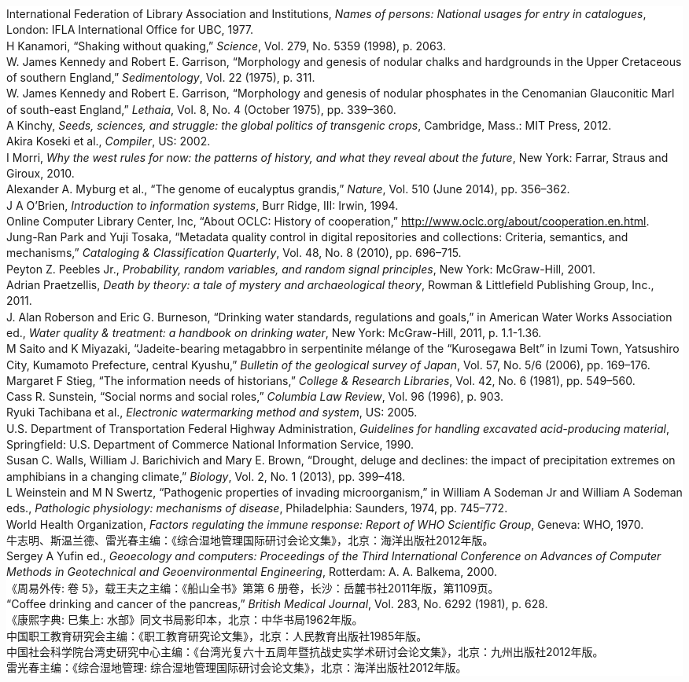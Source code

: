  <div class="csl-entry">International Federation of Library Association and Institutions, <i>Names of persons: National usages for entry in catalogues</i>, London: IFLA International Office for UBC, 1977.</div>
  <div class="csl-entry">H Kanamori, “Shaking without quaking,” <i>Science</i>, Vol. 279, No. 5359 (1998), p. 2063.</div>
  <div class="csl-entry">W. James Kennedy and Robert E. Garrison, “Morphology and genesis of nodular chalks and hardgrounds in the Upper Cretaceous of southern England,” <i>Sedimentology</i>, Vol. 22 (1975), p. 311.</div>
  <div class="csl-entry">W. James Kennedy and Robert E. Garrison, “Morphology and genesis of nodular phosphates in the Cenomanian Glauconitic Marl of south-east England,” <i>Lethaia</i>, Vol. 8, No. 4 (October 1975), pp. 339–360.</div>
  <div class="csl-entry">A Kinchy, <i>Seeds, sciences, and struggle: the global politics of transgenic crops</i>, Cambridge, Mass.: MIT Press, 2012.</div>
  <div class="csl-entry">Akira Koseki et al., <i>Compiler</i>, US: 2002.</div>
  <div class="csl-entry">I Morri, <i>Why the west rules for now: the patterns of history, and what they reveal about the future</i>, New York: Farrar, Straus and Giroux, 2010.</div>
  <div class="csl-entry">Alexander A. Myburg et al., “The genome of eucalyptus grandis,” <i>Nature</i>, Vol. 510 (June 2014), pp. 356–362.</div>
  <div class="csl-entry">J A O’Brien, <i>Introduction to information systems</i>, Burr Ridge, III: Irwin, 1994.</div>
  <div class="csl-entry">Online Computer Library Center, Inc, “About OCLC: History of cooperation,” <a href="http://www.oclc.org/about/cooperation.en.html">http://www.oclc.org/about/cooperation.en.html</a>.</div>
  <div class="csl-entry">Jung-Ran Park and Yuji Tosaka, “Metadata quality control in digital repositories and collections: Criteria, semantics, and mechanisms,” <i>Cataloging &#38; Classification Quarterly</i>, Vol. 48, No. 8 (2010), pp. 696–715.</div>
  <div class="csl-entry">Peyton Z. Peebles Jr., <i>Probability, random variables, and random signal principles</i>, New York: McGraw-Hill, 2001.</div>
  <div class="csl-entry">Adrian Praetzellis, <i>Death by theory: a tale of mystery and archaeological theory</i>, Rowman &#38; Littlefield Publishing Group, Inc., 2011.</div>
  <div class="csl-entry">J. Alan Roberson and Eric G. Burneson, “Drinking water standards, regulations and goals,” in American Water Works Association ed., <i>Water quality &#38; treatment: a handbook on drinking water</i>, New York: McGraw-Hill, 2011, p. 1.1-1.36.</div>
  <div class="csl-entry">M Saito and K Miyazaki, “Jadeite-bearing metagabbro in serpentinite mélange of the “Kurosegawa Belt” in Izumi Town, Yatsushiro City, Kumamoto Prefecture, central Kyushu,” <i>Bulletin of the geological survey of Japan</i>, Vol. 57, No. 5/6 (2006), pp. 169–176.</div>
  <div class="csl-entry">Margaret F Stieg, “The information needs of historians,” <i>College &#38; Research Libraries</i>, Vol. 42, No. 6 (1981), pp. 549–560.</div>
  <div class="csl-entry">Cass R. Sunstein, “Social norms and social roles,” <i>Columbia Law Review</i>, Vol. 96 (1996), p. 903.</div>
  <div class="csl-entry">Ryuki Tachibana et al., <i>Electronic watermarking method and system</i>, US: 2005.</div>
  <div class="csl-entry">U.S. Department of Transportation Federal Highway Administration, <i>Guidelines for handling excavated acid-producing material</i>, Springfield: U.S. Department of Commerce National Information Service, 1990.</div>
  <div class="csl-entry">Susan C. Walls, William J. Barichivich and Mary E. Brown, “Drought, deluge and declines: the impact of precipitation extremes on amphibians in a changing climate,” <i>Biology</i>, Vol. 2, No. 1 (2013), pp. 399–418.</div>
  <div class="csl-entry">L Weinstein and M N Swertz, “Pathogenic properties of invading microorganism,” in William A Sodeman Jr and William A Sodeman eds., <i>Pathologic physiology: mechanisms of disease</i>, Philadelphia: Saunders, 1974, pp. 745–772.</div>
  <div class="csl-entry">World Health Organization, <i>Factors regulating the immune response: Report of WHO Scientific Group</i>, Geneva: WHO, 1970.</div>
  <div class="csl-entry">牛志明、斯温兰德、雷光春主编：《综合湿地管理国际研讨会论文集》，北京：海洋出版社2012年版。</div>
  <div class="csl-entry">Sergey A Yufin ed., <i>Geoecology and computers: Proceedings of the Third International Conference on Advances of Computer Methods in Geotechnical and Geoenvironmental Engineering</i>, Rotterdam: A. A. Balkema, 2000.</div>
  <div class="csl-entry">《周易外传: 卷 5》，载王夫之主编：《船山全书》第第 6 册卷，长沙：岳麓书社2011年版，第1109页。</div>
  <div class="csl-entry"> “Coffee drinking and cancer of the pancreas,” <i>British Medical Journal</i>, Vol. 283, No. 6292 (1981), p. 628.</div>
  <div class="csl-entry">《康熙字典: 巳集上: 水部》同文书局影印本，北京：中华书局1962年版。</div>
  <div class="csl-entry">中国职工教育研究会主编：《职工教育研究论文集》，北京：人民教育出版社1985年版。</div>
  <div class="csl-entry">中国社会科学院台湾史研究中心主编：《台湾光复六十五周年暨抗战史实学术研讨会论文集》，北京：九州出版社2012年版。</div>
  <div class="csl-entry">雷光春主编：《综合湿地管理: 综合湿地管理国际研讨会论文集》，北京：海洋出版社2012年版。</div>